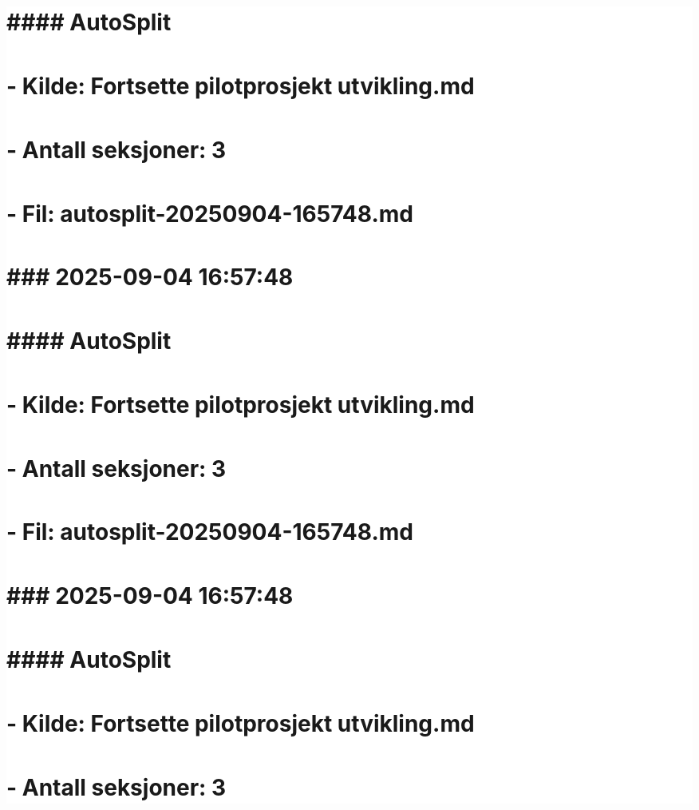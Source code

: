 # \#### AutoSplit

# \- Kilde: Fortsette pilotprosjekt utvikling.md

# \- Antall seksjoner: 3

# \- Fil: autosplit-20250904-165748.md

#

#

#

#

# \### 2025-09-04 16:57:48

# \#### AutoSplit

# \- Kilde: Fortsette pilotprosjekt utvikling.md

# \- Antall seksjoner: 3

# \- Fil: autosplit-20250904-165748.md

#

#

#

#

# \### 2025-09-04 16:57:48

# \#### AutoSplit

# \- Kilde: Fortsette pilotprosjekt utvikling.md

# \- Antall seksjoner: 3
